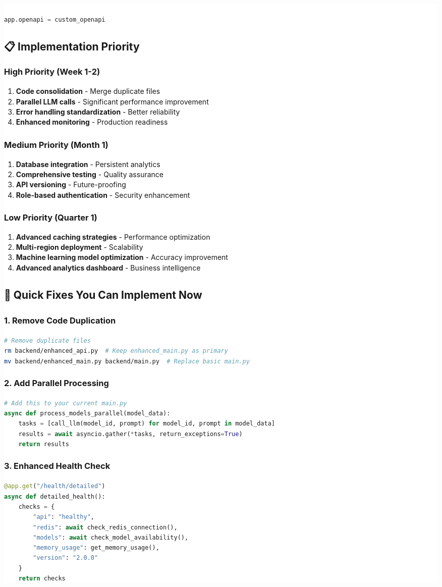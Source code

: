 ```python

app.openapi = custom_openapi
```

## 📋 Implementation Priority

### High Priority (Week 1-2)
1. **Code consolidation** - Merge duplicate files
2. **Parallel LLM calls** - Significant performance improvement
3. **Error handling standardization** - Better reliability
4. **Enhanced monitoring** - Production readiness

### Medium Priority (Month 1)
1. **Database integration** - Persistent analytics
2. **Comprehensive testing** - Quality assurance
3. **API versioning** - Future-proofing
4. **Role-based authentication** - Security enhancement

### Low Priority (Quarter 1)
1. **Advanced caching strategies** - Performance optimization
2. **Multi-region deployment** - Scalability
3. **Machine learning model optimization** - Accuracy improvement
4. **Advanced analytics dashboard** - Business intelligence

## 🚀 Quick Fixes You Can Implement Now

### 1. Remove Code Duplication
```bash
# Remove duplicate files
rm backend/enhanced_api.py  # Keep enhanced_main.py as primary
mv backend/enhanced_main.py backend/main.py  # Replace basic main.py
```

### 2. Add Parallel Processing
```python
# Add this to your current main.py
async def process_models_parallel(model_data):
    tasks = [call_llm(model_id, prompt) for model_id, prompt in model_data]
    results = await asyncio.gather(*tasks, return_exceptions=True)
    return results
```

### 3. Enhanced Health Check
```python
@app.get("/health/detailed")
async def detailed_health():
    checks = {
        "api": "healthy",
        "redis": await check_redis_connection(),
        "models": await check_model_availability(),
        "memory_usage": get_memory_usage(),
        "version": "2.0.0"
    }
    return checks
```

